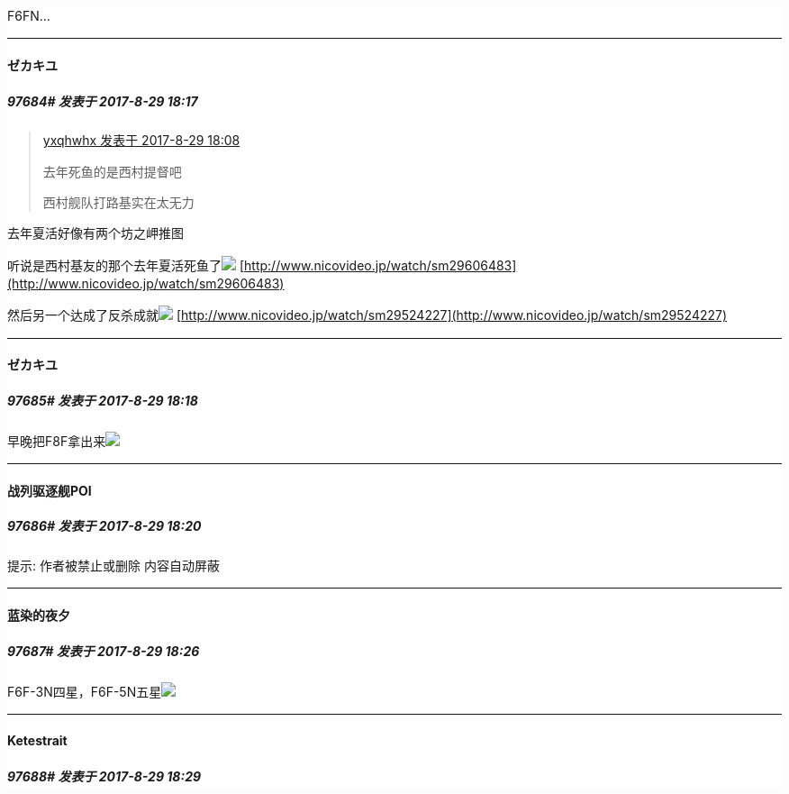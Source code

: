 
F6FN…


*****

####  ゼカキユ  
##### 97684#       发表于 2017-8-29 18:17


<blockquote><a href="httphttps://bbs.saraba1st.com/2b/forum.php?mod=redirect&amp;goto=findpost&amp;pid=37046739&amp;ptid=930880" target="_blank">yxqhwhx 发表于 2017-8-29 18:08</a>

去年死鱼的是西村提督吧

西村舰队打路基实在太无力</blockquote>
去年夏活好像有两个坊之岬推图

听说是西村基友的那个去年夏活死鱼了<img src="https://static.saraba1st.com/image/smiley/face2017/065.png" referrerpolicy="no-referrer">
[http://www.nicovideo.jp/watch/sm29606483](http://www.nicovideo.jp/watch/sm29606483)

然后另一个达成了反杀成就<img src="https://static.saraba1st.com/image/smiley/face2017/068.png" referrerpolicy="no-referrer">
[http://www.nicovideo.jp/watch/sm29524227](http://www.nicovideo.jp/watch/sm29524227)


*****

####  ゼカキユ  
##### 97685#       发表于 2017-8-29 18:18


早晚把F8F拿出来<img src="https://static.saraba1st.com/image/smiley/face2017/048.png" referrerpolicy="no-referrer">


*****

####  战列驱逐舰POI  
##### 97686#       发表于 2017-8-29 18:20

提示: 作者被禁止或删除 内容自动屏蔽


*****

####  蓝染的夜夕  
##### 97687#       发表于 2017-8-29 18:26


F6F-3N四星，F6F-5N五星<img src="https://static.saraba1st.com/image/smiley/face2017/068.png" referrerpolicy="no-referrer">


*****

####  Ketestrait  
##### 97688#       发表于 2017-8-29 18:29

